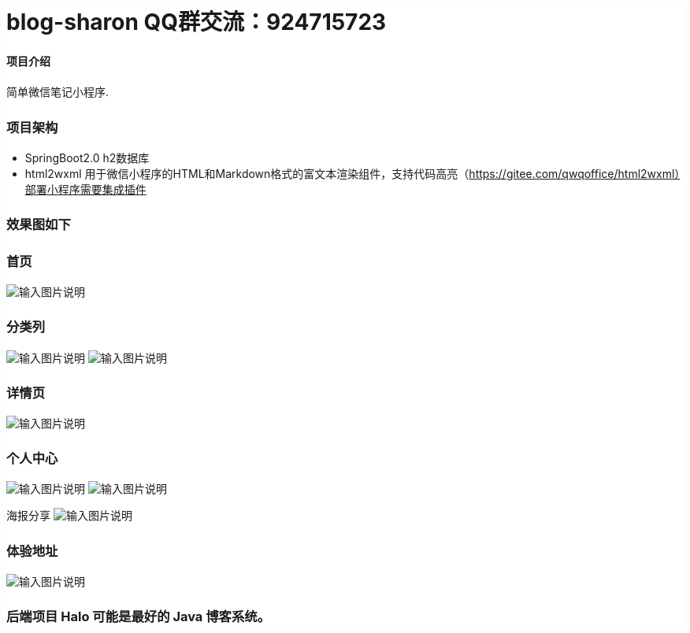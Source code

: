 # blog-sharon  QQ群交流：924715723

#### 项目介绍
简单微信笔记小程序.


### 项目架构
- SpringBoot2.0 h2数据库
-  html2wxml  用于微信小程序的HTML和Markdown格式的富文本渲染组件，支持代码高亮（https://gitee.com/qwqoffice/html2wxml）部署小程序需要集成插件


### 效果图如下

 

### 首页

![输入图片说明](https://images.gitee.com/uploads/images/2018/1223/190517_c9e3945d_1478371.png "屏幕截图.png")

### 分类列

![输入图片说明](https://images.gitee.com/uploads/images/2018/1223/190549_d1b2f361_1478371.png "屏幕截图.png")
![输入图片说明](https://images.gitee.com/uploads/images/2018/1224/214918_5448ec74_1478371.png "屏幕截图.png")

### 详情页

![输入图片说明](https://images.gitee.com/uploads/images/2018/1223/190907_23c4dcba_1478371.png "屏幕截图.png")


### 个人中心

![输入图片说明](https://images.gitee.com/uploads/images/2018/1223/190649_5f950925_1478371.png "屏幕截图.png")
![输入图片说明](https://images.gitee.com/uploads/images/2018/1224/215038_8714586f_1478371.png "屏幕截图.png")

海报分享
![输入图片说明](https://images.gitee.com/uploads/images/2018/1224/215211_fd208f9f_1478371.png "屏幕截图.png")


### 体验地址

![输入图片说明](https://images.gitee.com/uploads/images/2018/1225/094055_a1254ebd_1478371.png "wuliao2.png")






 

### 后端项目 Halo 可能是最好的 Java 博客系统。
